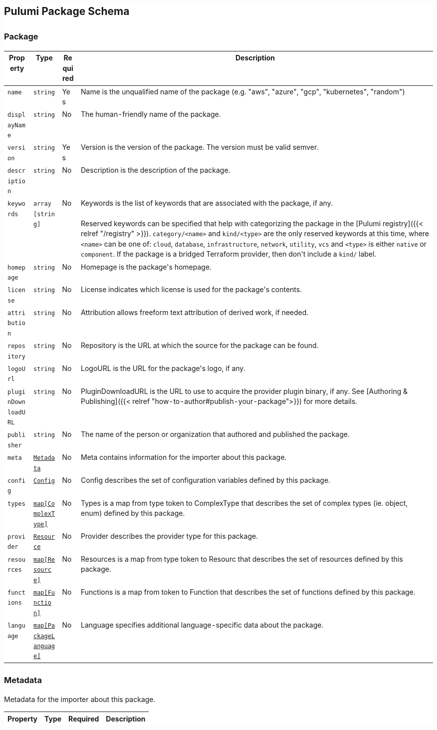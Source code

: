 ## Pulumi Package Schema

### Package

| Property            | Type                                       | Required | Description                                                                                                                       |
|---------------------|--------------------------------------------|----------|-----------------------------------------------------------------------------------------------------------------------------------|
| `name`              | `string`                                   | Yes      | Name is the unqualified name of the package (e.g. "aws", "azure", "gcp", "kubernetes", "random")                                  |
| `displayName`       | `string`                                   | No       | The human-friendly name of the package.                                                                                           |
| `version`           | `string`                                   | Yes      | Version is the version of the package. The version must be valid semver.                                                          |
| `description`       | `string`                                   | No       | Description is the description of the package.                                                                                    |
| `keywords`          | `array[string]`                            | No       | Keywords is the list of keywords that are associated with the package, if any.<br><br>Reserved keywords can be specified that help with categorizing the package in the [Pulumi registry]({{< relref "/registry" >}}). `category/<name>` and `kind/<type>` are the only reserved keywords at this time, where `<name>` can be one of: `cloud`, `database`, `infrastructure`, `network`, `utility`, `vcs` and `<type>` is either `native` or `component`. If the package is a bridged Terraform provider, then don't include a `kind/` label. |
| `homepage`          | `string`                                   | No       | Homepage is the package's homepage.                                                                                               |
| `license`           | `string`                                   | No       | License indicates which license is used for the package's contents.                                                               |
| `attribution`       | `string`                                   | No       | Attribution allows freeform text attribution of derived work, if needed.                                                          |
| `repository`        | `string`                                   | No       | Repository is the URL at which the source for the package can be found.                                                           |
| `logoUrl`           | `string`                                   | No       | LogoURL is the URL for the package's logo, if any.                                                                                |
| `pluginDownloadURL` | `string`                                   | No       | PluginDownloadURL is the URL to use to acquire the provider plugin binary, if any. See [Authoring & Publishing]({{< relref "how-to-author#publish-your-package">}}) for more details. |
| `publisher`         | `string`                                   | No       | The name of the person or organization that authored and published the package.                                                   |
| `meta`              | [`Metadata`](#metadata)                    | No       | Meta contains information for the importer about this package.                                                                    |
| `config`            | [`Config`](#config)                        | No       | Config describes the set of configuration variables defined by this package.                                                      |
| `types`             | [`map[ComplexType]`](#complextype)         | No       | Types is a map from type token to ComplexType that describes the set of complex types (ie. object, enum) defined by this package. |
| `provider`          | [`Resource`](#resource)                    | No       | Provider describes the provider type for this package.                                                                            |
| `resources`         | [`map[Resource]`](#resource)               | No       | Resources is a map from type token to Resourc that describes the set of resources defined by this package.                        |
| `functions`         | [`map[Function]`](#function)               | No       | Functions is a map from token to Function that describes the set of functions defined by this package.                            |
| `language`          | [`map[PackageLanguage]`](#packagelanguage) | No       | Language specifies additional language-specific data about the package.                                                           |

### Metadata

Metadata for the importer about this package.

| Property       | Type     | Required | Description                                                                                                                                                                                                                                                                                                                                                                   |
|----------------|----------|----------|-------------------------------------------------------------------------------------------------------------------------------------------------------------------------------------------------------------------------------------------------------------------------------------------------------------------------------------------------------------------------------|